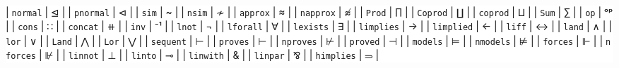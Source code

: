 | ``normal`` | ⊴ |
| ``pnormal`` | ⊲ |
| ``sim`` | ~ |
| ``nsim`` | ≁ |
| ``approx`` | ≈ |
| ``napprox`` | ≉ |
| ``Prod`` | ∏ |
| ``Coprod`` | ∐ |
| ``coprod`` | ⨿ |
| ``Sum`` | ∑ |
| ``op`` | ᵒᵖ |
| ``cons`` | ∷ |
| ``concat`` | ⧺ |
| ``inv`` | ⁻¹ |
| ``lnot`` | ¬ |
| ``lforall`` | ∀ |
| ``lexists`` | ∃ |
| ``limplies`` | → |
| ``limplied`` | ← |
| ``liff`` | ↔ |
| ``land`` | ∧ |
| ``lor`` | ∨ |
| ``Land`` | ⋀ |
| ``Lor`` | ⋁ |
| ``sequent`` | ⊢ |
| ``proves`` | ⊢ |
| ``nproves`` | ⊬ |
| ``proved`` | ⊣ |
| ``models`` | ⊨ |
| ``nmodels`` | ⊭ |
| ``forces`` | ⊩ |
| ``nforces`` | ⊮ |
| ``linnot`` | ⊥ |
| ``linto`` | ⊸ |
| ``linwith`` | & |
| ``linpar`` | ⅋ |
| ``himplies`` | ⥰ |